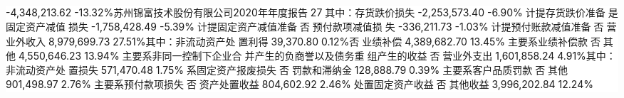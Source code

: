 -4,348,213.62
-13.32%苏州锦富技术股份有限公司2020年年度报告
27
其中：存货跌价损失
-2,253,573.40
-6.90%
计提存货跌价准备
是
固定资产减值
损失
-1,758,428.49
-5.39%
计提固定资产减值准备
否
预付款项减值损
失
-336,211.73
-1.03%
计提预付账款减值准备
否
营业外收入
8,979,699.73
27.51%其中：非流动资产处
置利得
39,370.80
0.12%否
业绩补偿
4,389,682.70
13.45%
主要系业绩补偿款
否
其他
4,550,646.23
13.94%
主要系非同一控制下企业合
并产生的负商誉以及债务重
组产生的收益
否
营业外支出
1,601,858.24
4.91%其中：非流动资产处
置损失
571,470.48
1.75%
系固定资产报废损失
否
罚款和滞纳金
128,888.79
0.39%
主要系客户品质罚款
否
其他
901,498.97
2.76%
主要系预付款项损失
否
资产处置收益
804,602.92
2.46%
处置固定资产收益
否
其他收益
3,996,202.84
12.24%